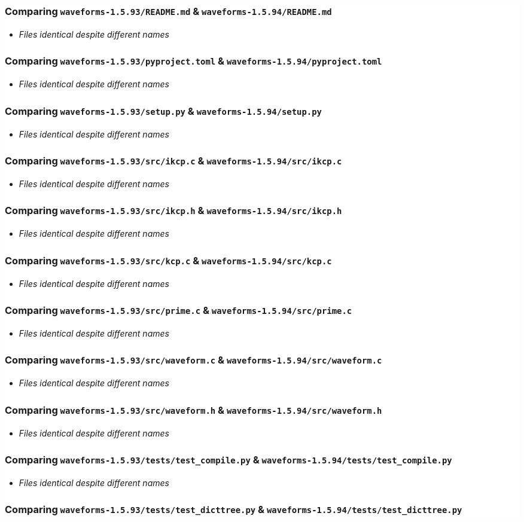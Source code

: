 ### Comparing `waveforms-1.5.93/README.md` & `waveforms-1.5.94/README.md`

 * *Files identical despite different names*

### Comparing `waveforms-1.5.93/pyproject.toml` & `waveforms-1.5.94/pyproject.toml`

 * *Files identical despite different names*

### Comparing `waveforms-1.5.93/setup.py` & `waveforms-1.5.94/setup.py`

 * *Files identical despite different names*

### Comparing `waveforms-1.5.93/src/ikcp.c` & `waveforms-1.5.94/src/ikcp.c`

 * *Files identical despite different names*

### Comparing `waveforms-1.5.93/src/ikcp.h` & `waveforms-1.5.94/src/ikcp.h`

 * *Files identical despite different names*

### Comparing `waveforms-1.5.93/src/kcp.c` & `waveforms-1.5.94/src/kcp.c`

 * *Files identical despite different names*

### Comparing `waveforms-1.5.93/src/prime.c` & `waveforms-1.5.94/src/prime.c`

 * *Files identical despite different names*

### Comparing `waveforms-1.5.93/src/waveform.c` & `waveforms-1.5.94/src/waveform.c`

 * *Files identical despite different names*

### Comparing `waveforms-1.5.93/src/waveform.h` & `waveforms-1.5.94/src/waveform.h`

 * *Files identical despite different names*

### Comparing `waveforms-1.5.93/tests/test_compile.py` & `waveforms-1.5.94/tests/test_compile.py`

 * *Files identical despite different names*

### Comparing `waveforms-1.5.93/tests/test_dicttree.py` & `waveforms-1.5.94/tests/test_dicttree.py`
